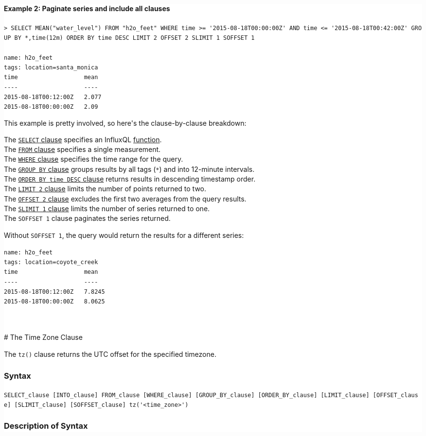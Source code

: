 #### Example 2: Paginate series and include all clauses
```
> SELECT MEAN("water_level") FROM "h2o_feet" WHERE time >= '2015-08-18T00:00:00Z' AND time <= '2015-08-18T00:42:00Z' GROUP BY *,time(12m) ORDER BY time DESC LIMIT 2 OFFSET 2 SLIMIT 1 SOFFSET 1

name: h2o_feet
tags: location=santa_monica
time                   mean
----                   ----
2015-08-18T00:12:00Z   2.077
2015-08-18T00:00:00Z   2.09
```

This example is pretty involved, so here's the clause-by-clause breakdown:

The [`SELECT` clause](#the-basic-select-statement) specifies an InfluxQL [function](/influxdb/v1.5/query_language/functions).  
The [`FROM` clause](#the-basic-select-statement) specifies a single measurement.  
The [`WHERE` clause](#the-where-clause) specifies the time range for the query.  
The [`GROUP BY` clause](#the-group-by-clause) groups results by all tags  (`*`) and into 12-minute intervals.  
The [`ORDER BY time DESC` clause](#order-by-time-desc) returns results in descending timestamp order.  
The [`LIMIT 2` clause](#the-limit-clause) limits the number of points returned to two.  
The [`OFFSET 2` clause](#the-offset-clause) excludes the first two averages from the query results.  
The [`SLIMIT 1` clause](#the-slimit-clause) limits the number of series returned to one.  
The `SOFFSET 1` clause paginates the series returned.

Without `SOFFSET 1`, the query would return the results for a different series:
```
name: h2o_feet
tags: location=coyote_creek
time                   mean
----                   ----
2015-08-18T00:12:00Z   7.8245
2015-08-18T00:00:00Z   8.0625
```

<br>
<br>
# The Time Zone Clause

The `tz()` clause returns the UTC offset for the specified timezone.

### Syntax

```
SELECT_clause [INTO_clause] FROM_clause [WHERE_clause] [GROUP_BY_clause] [ORDER_BY_clause] [LIMIT_clause] [OFFSET_clause] [SLIMIT_clause] [SOFFSET_clause] tz('<time_zone>')
```

### Description of Syntax
